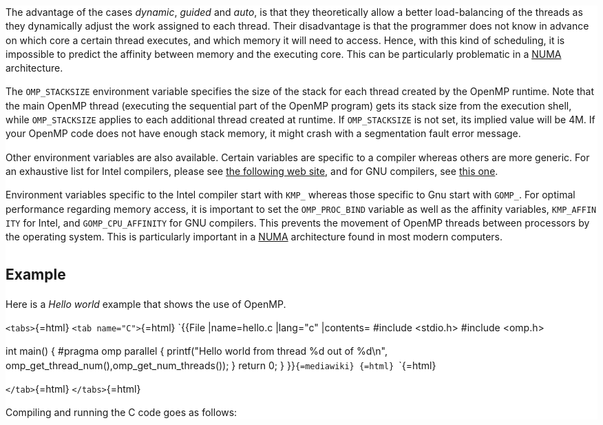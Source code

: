 The advantage of the cases *dynamic*, *guided* and *auto*, is that they theoretically allow a better load-balancing of the threads as they dynamically adjust the work assigned to each thread. Their disadvantage is that the programmer does not know in advance on which core a certain thread executes, and which memory it will need to access. Hence, with this kind of scheduling, it is impossible to predict the affinity between memory and the executing core. This can be particularly problematic in a [NUMA](http://en.wikipedia.org/wiki/Non_Uniform_Memory_Access) architecture.

The `OMP_STACKSIZE` environment variable specifies the size of the stack for each thread created by the OpenMP runtime. Note that the main OpenMP thread (executing the sequential part of the OpenMP program) gets its stack size from the execution shell, while `OMP_STACKSIZE` applies to each additional thread created at runtime. If `OMP_STACKSIZE` is not set, its implied value will be 4M. If your OpenMP code does not have enough stack memory, it might crash with a segmentation fault error message.

Other environment variables are also available. Certain variables are specific to a compiler whereas others are more generic. For an exhaustive list for Intel compilers, please see [the following web site](http://software.intel.com/sites/products/documentation/doclib/stdxe/2013/composerxe/compiler/cpp-lin/GUID-E1EC94AE-A13D-463E-B3C3-6D7A7205F5A1.htm), and for GNU compilers, see [this one](http://gcc.gnu.org/onlinedocs/libgomp/Environment-Variables.html).

Environment variables specific to the Intel compiler start with `KMP_` whereas those specific to Gnu start with `GOMP_`. For optimal performance regarding memory access, it is important to set the `OMP_PROC_BIND` variable as well as the affinity variables, `KMP_AFFINITY` for Intel, and `GOMP_CPU_AFFINITY` for GNU compilers. This prevents the movement of OpenMP threads between processors by the operating system. This is particularly important in a [NUMA](http://en.wikipedia.org/wiki/Non_Uniform_Memory_Access) architecture found in most modern computers.

## Example

Here is a *Hello world* example that shows the use of OpenMP.

`<tabs>`{=html} `<tab name="C">`{=html} `{{File
  |name=hello.c
  |lang="c"
  |contents=
#include <stdio.h>
#include <omp.h>

int main() {
  #pragma omp parallel
   {
      printf("Hello world from thread %d out of %d\n",
               omp_get_thread_num(),omp_get_num_threads());
   }
  return 0;
}
}}`{=mediawiki} `</tab>`{=html} `<tab name="Fortran">`{=html}

`</tab>`{=html} `</tabs>`{=html}

Compiling and running the C code goes as follows:
